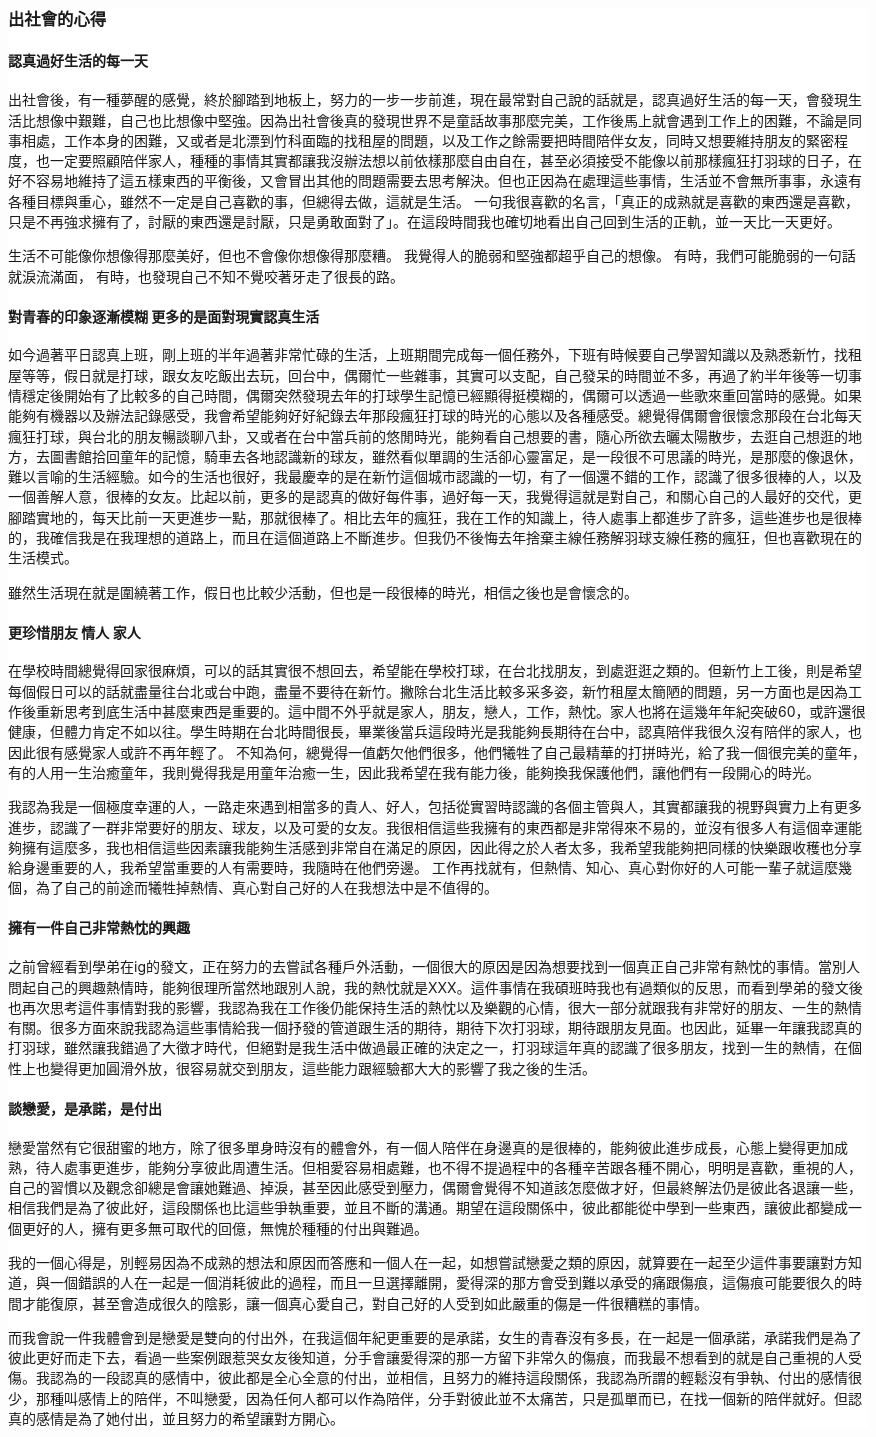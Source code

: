 ### 出社會的心得

#### 認真過好生活的每一天

出社會後，有一種夢醒的感覺，終於腳踏到地板上，努力的一步一步前進，現在最常對自己說的話就是，認真過好生活的每一天，會發現生活比想像中艱難，自己也比想像中堅強。因為出社會後真的發現世界不是童話故事那麼完美，工作後馬上就會遇到工作上的困難，不論是同事相處，工作本身的困難，又或者是北漂到竹科面臨的找租屋的問題，以及工作之餘需要把時間陪伴女友，同時又想要維持朋友的緊密程度，也一定要照顧陪伴家人，種種的事情其實都讓我沒辦法想以前依樣那麼自由自在，甚至必須接受不能像以前那樣瘋狂打羽球的日子，在好不容易地維持了這五樣東西的平衡後，又會冒出其他的問題需要去思考解決。但也正因為在處理這些事情，生活並不會無所事事，永遠有各種目標與重心，雖然不一定是自己喜歡的事，但總得去做，這就是生活。 一句我很喜歡的名言，「真正的成熟就是喜歡的東西還是喜歡，只是不再強求擁有了，討厭的東西還是討厭，只是勇敢面對了」。在這段時間我也確切地看出自己回到生活的正軌，並一天比一天更好。

生活不可能像你想像得那麼美好，但也不會像你想像得那麼糟。 我覺得人的脆弱和堅強都超乎自己的想像。 有時，我們可能脆弱的一句話就淚流滿面， 有時，也發現自己不知不覺咬著牙走了很長的路。

#### 對青春的印象逐漸模糊  更多的是面對現實認真生活

如今過著平日認真上班，剛上班的半年過著非常忙碌的生活，上班期間完成每一個任務外，下班有時候要自己學習知識以及熟悉新竹，找租屋等等，假日就是打球，跟女友吃飯出去玩，回台中，偶爾忙一些雜事，其實可以支配，自己發呆的時間並不多，再過了約半年後等一切事情穩定後開始有了比較多的自己時間，偶爾突然發現去年的打球學生記憶已經顯得挺模糊的，偶爾可以透過一些歌來重回當時的感覺。如果能夠有機器以及辦法記錄感受，我會希望能夠好好紀錄去年那段瘋狂打球的時光的心態以及各種感受。總覺得偶爾會很懷念那段在台北每天瘋狂打球，與台北的朋友暢談聊八卦，又或者在台中當兵前的悠閒時光，能夠看自己想要的書，隨心所欲去曬太陽散步，去逛自己想逛的地方，去圖書館拾回童年的記憶，騎車去各地認識新的球友，雖然看似單調的生活卻心靈富足，是一段很不可思議的時光，是那麼的像退休，難以言喻的生活經驗。如今的生活也很好，我最慶幸的是在新竹這個城市認識的一切，有了一個還不錯的工作，認識了很多很棒的人，以及一個善解人意，很棒的女友。比起以前，更多的是認真的做好每件事，過好每一天，我覺得這就是對自己，和關心自己的人最好的交代，更腳踏實地的，每天比前一天更進步一點，那就很棒了。相比去年的瘋狂，我在工作的知識上，待人處事上都進步了許多，這些進步也是很棒的，我確信我是在我理想的道路上，而且在這個道路上不斷進步。但我仍不後悔去年捨棄主線任務解羽球支線任務的瘋狂，但也喜歡現在的生活模式。

雖然生活現在就是圍繞著工作，假日也比較少活動，但也是一段很棒的時光，相信之後也是會懷念的。

#### 更珍惜朋友 情人 家人

在學校時間總覺得回家很麻煩，可以的話其實很不想回去，希望能在學校打球，在台北找朋友，到處逛逛之類的。但新竹上工後，則是希望每個假日可以的話就盡量往台北或台中跑，盡量不要待在新竹。撇除台北生活比較多采多姿，新竹租屋太簡陋的問題，另一方面也是因為工作後重新思考到底生活中甚麼東西是重要的。這中間不外乎就是家人，朋友，戀人，工作，熱忱。家人也將在這幾年年紀突破60，或許還很健康，但體力肯定不如以往。學生時期在台北時間很長，畢業後當兵這段時光是我能夠長期待在台中，認真陪伴我很久沒有陪伴的家人，也因此很有感覺家人或許不再年輕了。 不知為何，總覺得一值虧欠他們很多，他們犧牲了自己最精華的打拼時光，給了我一個很完美的童年，有的人用一生治癒童年，我則覺得我是用童年治癒一生，因此我希望在我有能力後，能夠換我保護他們，讓他們有一段開心的時光。

我認為我是一個極度幸運的人，一路走來遇到相當多的貴人、好人，包括從實習時認識的各個主管與人，其實都讓我的視野與實力上有更多進步，認識了一群非常要好的朋友、球友，以及可愛的女友。我很相信這些我擁有的東西都是非常得來不易的，並沒有很多人有這個幸運能夠擁有這麼多，我也相信這些因素讓我能夠生活感到非常自在滿足的原因，因此得之於人者太多，我希望我能夠把同樣的快樂跟收穫也分享給身邊重要的人，我希望當重要的人有需要時，我隨時在他們旁邊。 工作再找就有，但熱情、知心、真心對你好的人可能一輩子就這麼幾個，為了自己的前途而犧牲掉熱情、真心對自己好的人在我想法中是不值得的。

#### 擁有一件自己非常熱忱的興趣

之前曾經看到學弟在ig的發文，正在努力的去嘗試各種戶外活動，一個很大的原因是因為想要找到一個真正自己非常有熱忱的事情。當別人問起自己的興趣熱情時，能夠很理所當然地跟別人說，我的熱忱就是XXX。這件事情在我碩班時我也有過類似的反思，而看到學弟的發文後也再次思考這件事情對我的影響，我認為我在工作後仍能保持生活的熱忱以及樂觀的心情，很大一部分就跟我有非常好的朋友、一生的熱情有關。很多方面來說我認為這些事情給我一個抒發的管道跟生活的期待，期待下次打羽球，期待跟朋友見面。也因此，延畢一年讓我認真的打羽球，雖然讓我錯過了大徵才時代，但絕對是我生活中做過最正確的決定之一，打羽球這年真的認識了很多朋友，找到一生的熱情，在個性上也變得更加圓滑外放，很容易就交到朋友，這些能力跟經驗都大大的影響了我之後的生活。

#### 談戀愛，是承諾，是付出

戀愛當然有它很甜蜜的地方，除了很多單身時沒有的體會外，有一個人陪伴在身邊真的是很棒的，能夠彼此進步成長，心態上變得更加成熟，待人處事更進步，能夠分享彼此周遭生活。但相愛容易相處難，也不得不提過程中的各種辛苦跟各種不開心，明明是喜歡，重視的人，自己的習慣以及觀念卻總是會讓她難過、掉淚，甚至因此感受到壓力，偶爾會覺得不知道該怎麼做才好，但最終解法仍是彼此各退讓一些，相信我們是為了彼此好，這段關係也比這些爭執重要，並且不斷的溝通。期望在這段關係中，彼此都能從中學到一些東西，讓彼此都變成一個更好的人，擁有更多無可取代的回億，無愧於種種的付出與難過。

我的一個心得是，別輕易因為不成熟的想法和原因而答應和一個人在一起，如想嘗試戀愛之類的原因，就算要在一起至少這件事要讓對方知道，與一個錯誤的人在一起是一個消耗彼此的過程，而且一旦選擇離開，愛得深的那方會受到難以承受的痛跟傷痕，這傷痕可能要很久的時間才能復原，甚至會造成很久的陰影，讓一個真心愛自己，對自己好的人受到如此嚴重的傷是一件很糟糕的事情。

而我會說一件我體會到是戀愛是雙向的付出外，在我這個年紀更重要的是承諾，女生的青春沒有多長，在一起是一個承諾，承諾我們是為了彼此更好而走下去，看過一些案例跟惹哭女友後知道，分手會讓愛得深的那一方留下非常久的傷痕，而我最不想看到的就是自己重視的人受傷。我認為的一段認真的感情中，彼此都是全心全意的付出，並相信，且努力的維持這段關係，我認為所謂的輕鬆沒有爭執、付出的感情很少，那種叫感情上的陪伴，不叫戀愛，因為任何人都可以作為陪伴，分手對彼此並不太痛苦，只是孤單而已，在找一個新的陪伴就好。但認真的感情是為了她付出，並且努力的希望讓對方開心。